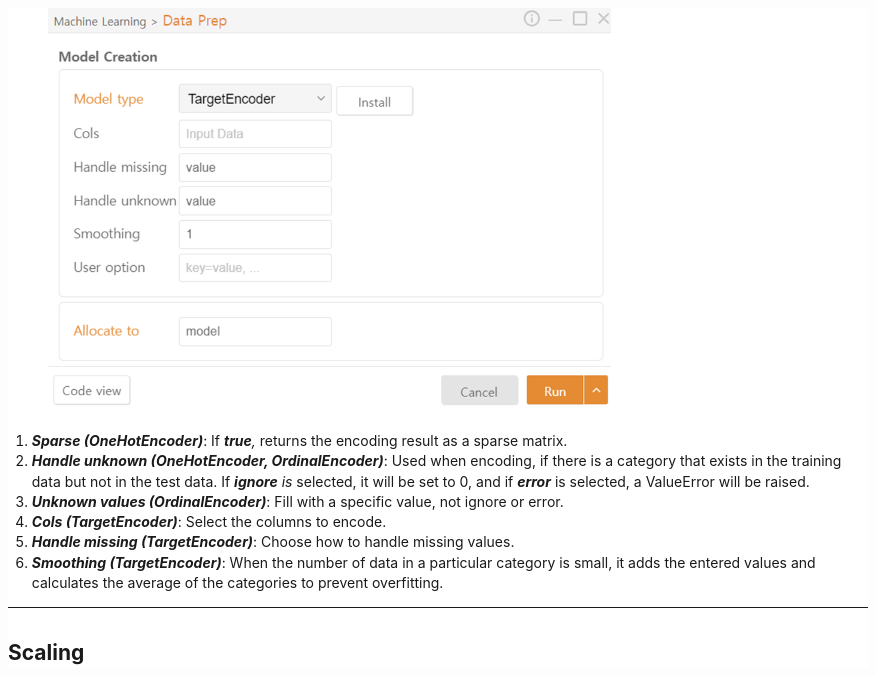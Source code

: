 <figure><img src="../.gitbook/assets/image (324).png" alt="" width="563"><figcaption></figcaption></figure>

1. _**Sparse (OneHotEncoder)**_: If _**true**,_ returns the encoding result as a sparse matrix.
2. _**Handle unknown (OneHotEncoder, OrdinalEncoder)**_: Used when encoding, if there is a category that exists in the training data but not in the test data. If _**ignore** is_ selected, it will be set to 0, and if _**error**_ is selected, a ValueError will be raised.
3. _**Unknown values (OrdinalEncoder)**_: Fill with a specific value, not ignore or error.
4. _**Cols (TargetEncoder)**_: Select the columns to encode.
5. _**Handle missing (TargetEncoder)**_: Choose how to handle missing values.
6. _**Smoothing (TargetEncoder)**_: When the number of data in a particular category is small, it adds the entered values and calculates the average of the categories to prevent overfitting.



***

## Scaling
